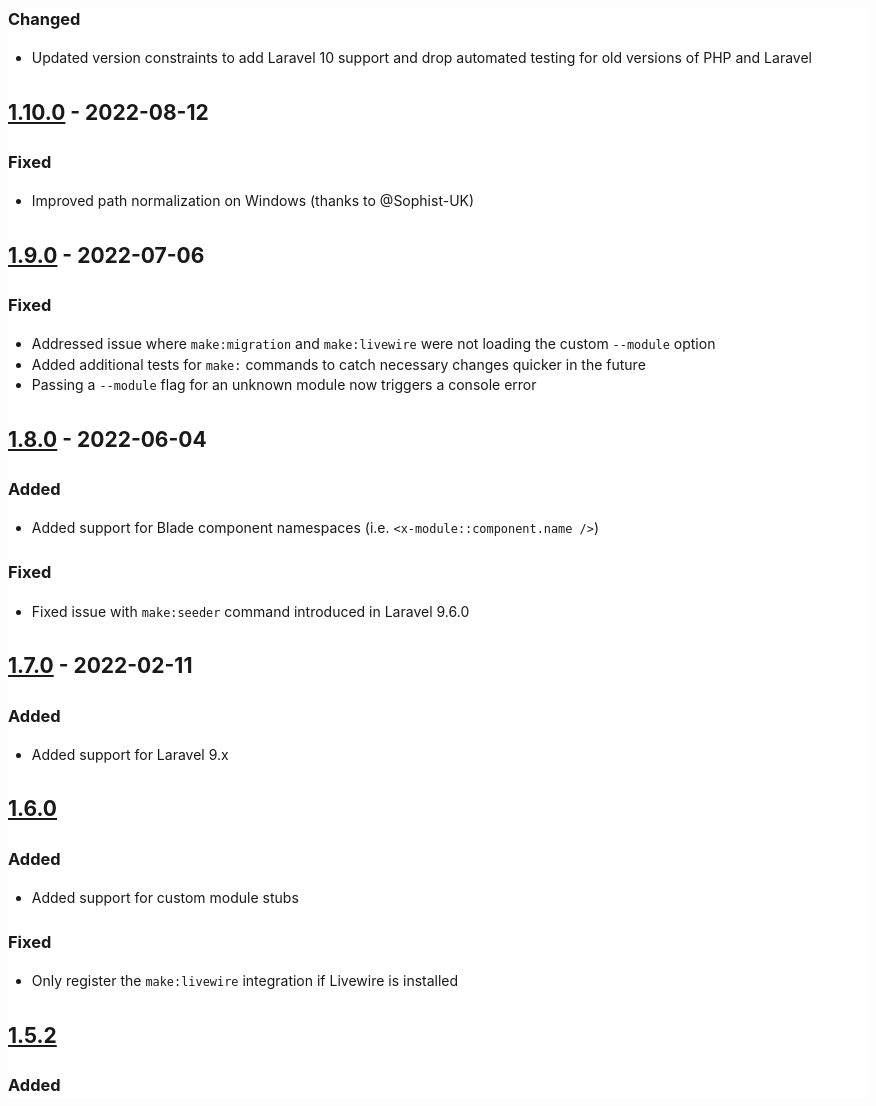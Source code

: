 ### Changed

- Updated version constraints to add Laravel 10 support and drop automated testing for old versions of PHP and Laravel

## [1.10.0] - 2022-08-12

### Fixed

-   Improved path normalization on Windows (thanks to @Sophist-UK)

## [1.9.0] - 2022-07-06

### Fixed

-   Addressed issue where `make:migration` and `make:livewire` were not loading the custom `--module` option
-   Added additional tests for `make:` commands to catch necessary changes quicker in the future
-   Passing a `--module` flag for an unknown module now triggers a console error

## [1.8.0] - 2022-06-04

### Added

-   Added support for Blade component namespaces (i.e. `<x-module::component.name />`)

### Fixed

-   Fixed issue with `make:seeder` command introduced in Laravel 9.6.0

## [1.7.0] - 2022-02-11

### Added

-   Added support for Laravel 9.x

## [1.6.0]

### Added

-   Added support for custom module stubs

### Fixed

-   Only  register the `make:livewire` integration if Livewire is installed

## [1.5.2]

### Added


[Unreleased]: https://github.com/Laltu/modular/compare/1.12.0...HEAD
[1.12.0]: https://github.com/Laltu/modular/compare/1.11.0...1.12.0
[1.11.0]: https://github.com/Laltu/modular/compare/1.10.0...1.11.0
[1.10.0]: https://github.com/Laltu/modular/compare/1.9.0...1.10.0
[1.9.0]: https://github.com/Laltu/modular/compare/1.8.0...1.9.0
[1.8.0]: https://github.com/Laltu/modular/compare/1.7.0...1.8.0
[1.7.0]: https://github.com/Laltu/modular/compare/1.6.0...1.7.0
[1.6.0]: https://github.com/Laltu/modular/compare/1.5.2...1.6.0
[1.5.2]: https://github.com/Laltu/modular/compare/1.5.1...1.5.2
[1.5.1]: https://github.com/Laltu/modular/compare/1.5.0...1.5.1
[1.5.0]: https://github.com/Laltu/modular/compare/1.4.0...1.5.0
[1.4.0]: https://github.com/Laltu/modular/compare/1.3.1...1.4.0
[1.3.1]: https://github.com/Laltu/modular/compare/1.3.0...1.3.1
[1.3.0]: https://github.com/Laltu/modular/compare/1.2.2...1.3.0
[1.2.2]: https://github.com/Laltu/modular/compare/1.2.1...1.2.2
[1.2.1]: https://github.com/Laltu/modular/compare/1.2.0...1.2.1
[1.2.0]: https://github.com/Laltu/modular/compare/1.1.0...1.2.0
[1.0.1]: https://github.com/Laltu/modular/compare/1.0.1...1.1.0
[1.0.1]: https://github.com/Laltu/modular/compare/1.0.0...1.0.1
[1.0.0]: https://github.com/Laltu/modular/releases/tag/1.0.0